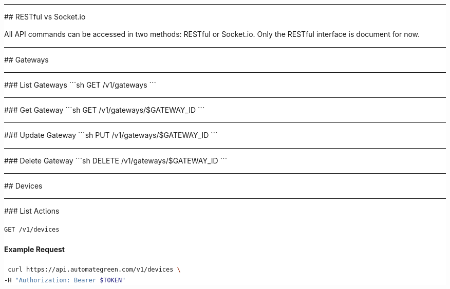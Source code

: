 <hr>
## RESTful vs Socket.io

All API commands can be accessed in two methods: RESTful or Socket.io. Only the RESTful interface is document for now.

<hr>
## Gateways

<hr>
### List Gateways
```sh
GET /v1/gateways
```

<hr>
### Get Gateway
```sh
GET /v1/gateways/$GATEWAY_ID
```


<hr>
### Update Gateway
```sh
PUT /v1/gateways/$GATEWAY_ID
```


<hr>
### Delete Gateway
```sh
DELETE /v1/gateways/$GATEWAY_ID
```



<hr>
## Devices

<hr>
### List Actions

```sh
GET /v1/devices
```

#### Example Request
```sh
 curl https://api.automategreen.com/v1/devices \
-H "Authorization: Bearer $TOKEN"
```
